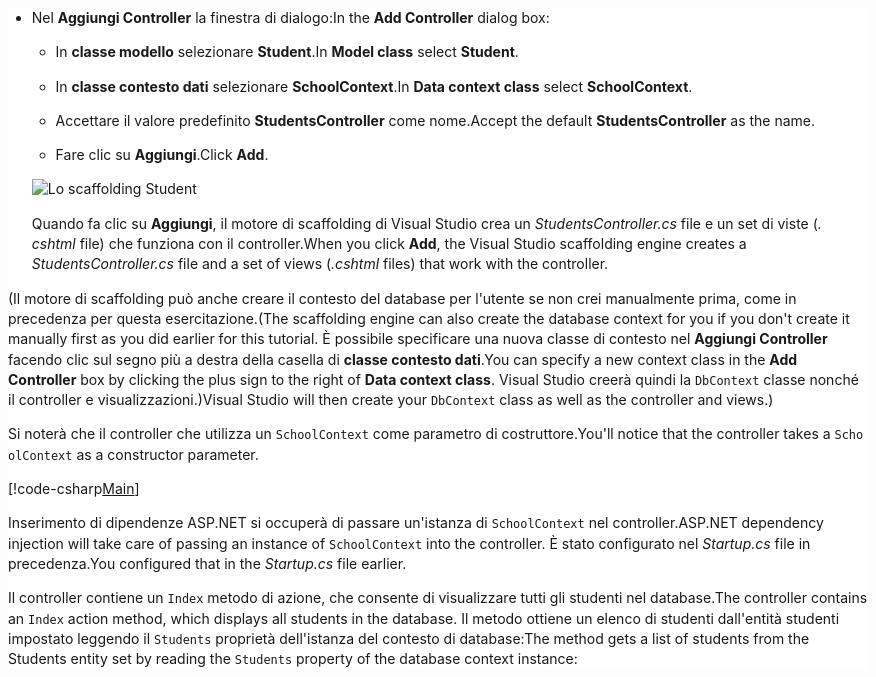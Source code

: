 * <span data-ttu-id="4d271-269">Nel **Aggiungi Controller** la finestra di dialogo:</span><span class="sxs-lookup"><span data-stu-id="4d271-269">In the **Add Controller** dialog box:</span></span>

  * <span data-ttu-id="4d271-270">In **classe modello** selezionare **Student**.</span><span class="sxs-lookup"><span data-stu-id="4d271-270">In **Model class** select **Student**.</span></span>

  * <span data-ttu-id="4d271-271">In **classe contesto dati** selezionare **SchoolContext**.</span><span class="sxs-lookup"><span data-stu-id="4d271-271">In **Data context class** select **SchoolContext**.</span></span>

  * <span data-ttu-id="4d271-272">Accettare il valore predefinito **StudentsController** come nome.</span><span class="sxs-lookup"><span data-stu-id="4d271-272">Accept the default **StudentsController** as the name.</span></span>

  * <span data-ttu-id="4d271-273">Fare clic su **Aggiungi**.</span><span class="sxs-lookup"><span data-stu-id="4d271-273">Click **Add**.</span></span>

  ![Lo scaffolding Student](intro/_static/scaffold-student.png)

  <span data-ttu-id="4d271-275">Quando fa clic su **Aggiungi**, il motore di scaffolding di Visual Studio crea un *StudentsController.cs* file e un set di viste (*. cshtml* file) che funziona con il controller.</span><span class="sxs-lookup"><span data-stu-id="4d271-275">When you click **Add**, the Visual Studio scaffolding engine creates a *StudentsController.cs* file and a set of views (*.cshtml* files) that work with the controller.</span></span>

<span data-ttu-id="4d271-276">(Il motore di scaffolding può anche creare il contesto del database per l'utente se non crei manualmente prima, come in precedenza per questa esercitazione.</span><span class="sxs-lookup"><span data-stu-id="4d271-276">(The scaffolding engine can also create the database context for you if you don't create it manually first as you did earlier for this tutorial.</span></span> <span data-ttu-id="4d271-277">È possibile specificare una nuova classe di contesto nel **Aggiungi Controller** facendo clic sul segno più a destra della casella di **classe contesto dati**.</span><span class="sxs-lookup"><span data-stu-id="4d271-277">You can specify a new context class in the **Add Controller** box by clicking the plus sign to the right of **Data context class**.</span></span>  <span data-ttu-id="4d271-278">Visual Studio creerà quindi la `DbContext` classe nonché il controller e visualizzazioni.)</span><span class="sxs-lookup"><span data-stu-id="4d271-278">Visual Studio will then create your `DbContext` class as well as the controller and views.)</span></span>

<span data-ttu-id="4d271-279">Si noterà che il controller che utilizza un `SchoolContext` come parametro di costruttore.</span><span class="sxs-lookup"><span data-stu-id="4d271-279">You'll notice that the controller takes a `SchoolContext` as a constructor parameter.</span></span>

[!code-csharp[Main](intro/samples/cu/Controllers/StudentsController.cs?name=snippet_Context&highlight=5,7,9)]

<span data-ttu-id="4d271-280">Inserimento di dipendenze ASP.NET si occuperà di passare un'istanza di `SchoolContext` nel controller.</span><span class="sxs-lookup"><span data-stu-id="4d271-280">ASP.NET dependency injection will take care of passing an instance of `SchoolContext` into the controller.</span></span> <span data-ttu-id="4d271-281">È stato configurato nel *Startup.cs* file in precedenza.</span><span class="sxs-lookup"><span data-stu-id="4d271-281">You configured that in the *Startup.cs* file earlier.</span></span>

<span data-ttu-id="4d271-282">Il controller contiene un `Index` metodo di azione, che consente di visualizzare tutti gli studenti nel database.</span><span class="sxs-lookup"><span data-stu-id="4d271-282">The controller contains an `Index` action method, which displays all students in the database.</span></span> <span data-ttu-id="4d271-283">Il metodo ottiene un elenco di studenti dall'entità studenti impostato leggendo il `Students` proprietà dell'istanza del contesto di database:</span><span class="sxs-lookup"><span data-stu-id="4d271-283">The method gets a list of students from the Students entity set by reading the `Students` property of the database context instance:</span></span>
